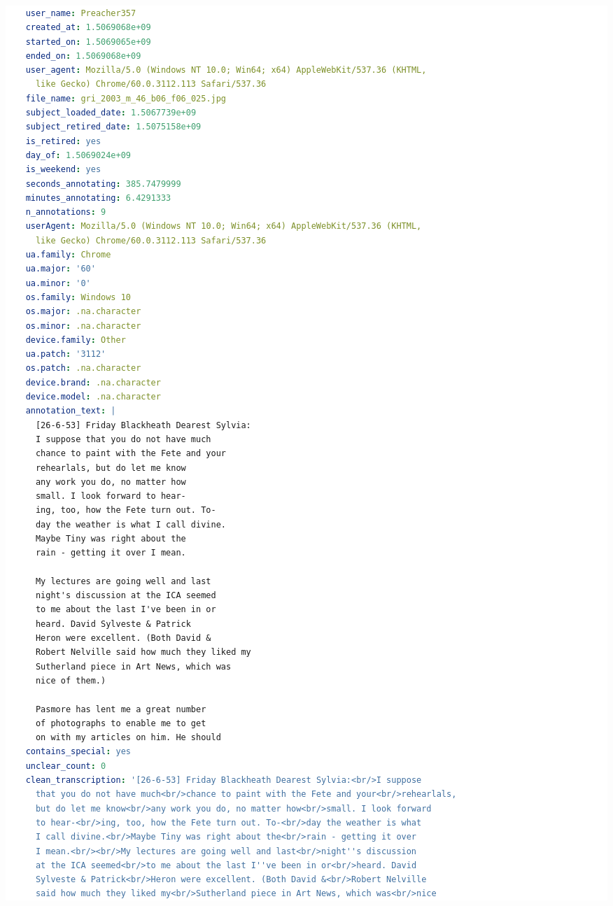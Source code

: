 ```yaml
    user_name: Preacher357
    created_at: 1.5069068e+09
    started_on: 1.5069065e+09
    ended_on: 1.5069068e+09
    user_agent: Mozilla/5.0 (Windows NT 10.0; Win64; x64) AppleWebKit/537.36 (KHTML,
      like Gecko) Chrome/60.0.3112.113 Safari/537.36
    file_name: gri_2003_m_46_b06_f06_025.jpg
    subject_loaded_date: 1.5067739e+09
    subject_retired_date: 1.5075158e+09
    is_retired: yes
    day_of: 1.5069024e+09
    is_weekend: yes
    seconds_annotating: 385.7479999
    minutes_annotating: 6.4291333
    n_annotations: 9
    userAgent: Mozilla/5.0 (Windows NT 10.0; Win64; x64) AppleWebKit/537.36 (KHTML,
      like Gecko) Chrome/60.0.3112.113 Safari/537.36
    ua.family: Chrome
    ua.major: '60'
    ua.minor: '0'
    os.family: Windows 10
    os.major: .na.character
    os.minor: .na.character
    device.family: Other
    ua.patch: '3112'
    os.patch: .na.character
    device.brand: .na.character
    device.model: .na.character
    annotation_text: |
      [26-6-53] Friday Blackheath Dearest Sylvia:
      I suppose that you do not have much
      chance to paint with the Fete and your
      rehearlals, but do let me know
      any work you do, no matter how
      small. I look forward to hear-
      ing, too, how the Fete turn out. To-
      day the weather is what I call divine.
      Maybe Tiny was right about the
      rain - getting it over I mean.

      My lectures are going well and last
      night's discussion at the ICA seemed
      to me about the last I've been in or
      heard. David Sylveste & Patrick
      Heron were excellent. (Both David &
      Robert Nelville said how much they liked my
      Sutherland piece in Art News, which was
      nice of them.)

      Pasmore has lent me a great number
      of photographs to enable me to get
      on with my articles on him. He should
    contains_special: yes
    unclear_count: 0
    clean_transcription: '[26-6-53] Friday Blackheath Dearest Sylvia:<br/>I suppose
      that you do not have much<br/>chance to paint with the Fete and your<br/>rehearlals,
      but do let me know<br/>any work you do, no matter how<br/>small. I look forward
      to hear-<br/>ing, too, how the Fete turn out. To-<br/>day the weather is what
      I call divine.<br/>Maybe Tiny was right about the<br/>rain - getting it over
      I mean.<br/><br/>My lectures are going well and last<br/>night''s discussion
      at the ICA seemed<br/>to me about the last I''ve been in or<br/>heard. David
      Sylveste & Patrick<br/>Heron were excellent. (Both David &<br/>Robert Nelville
      said how much they liked my<br/>Sutherland piece in Art News, which was<br/>nice
```